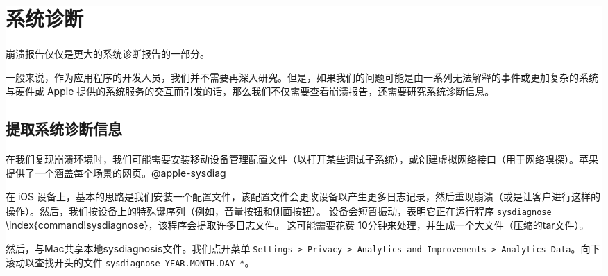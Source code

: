 # 系统诊断

崩溃报告仅仅是更大的系统诊断报告的一部分。

一般来说，作为应用程序的开发人员，我们并不需要再深入研究。但是，如果我们的问题可能是由一系列无法解释的事件或更加复杂的系统与硬件或 Apple 提供的系统服务的交互而引发的话，那么我们不仅需要查看崩溃报告，还需要研究系统诊断信息。

## 提取系统诊断信息
在我们复现崩溃环境时，我们可能需要安装移动设备管理配置文件（以打开某些调试子系统），或创建虚拟网络接口（用于网络嗅探）。苹果提供了一个涵盖每个场景的网页。@apple-sysdiag  

在 iOS 设备上，基本的思路是我们安装一个配置文件，该配置文件会更改设备以产生更多日志记录，然后重现崩溃（或是让客户进行这样的操作）。然后，我们按设备上的特殊键序列（例如，音量按钮和侧面按钮）。 设备会短暂振动，表明它正在运行程序 `sysdiagnose`\index{command!sysdiagnose}，该程序会提取许多日志文件。  这可能需要花费 10分钟来处理，并生成一个大文件（压缩的tar文件）。

然后，与Mac共享本地sysdiagnosis文件。我们点开菜单 `Settings > Privacy > Analytics and Improvements > Analytics Data`。向下滚动以查找开头的文件 `sysdiagnose_YEAR.MONTH.DAY_*`。
